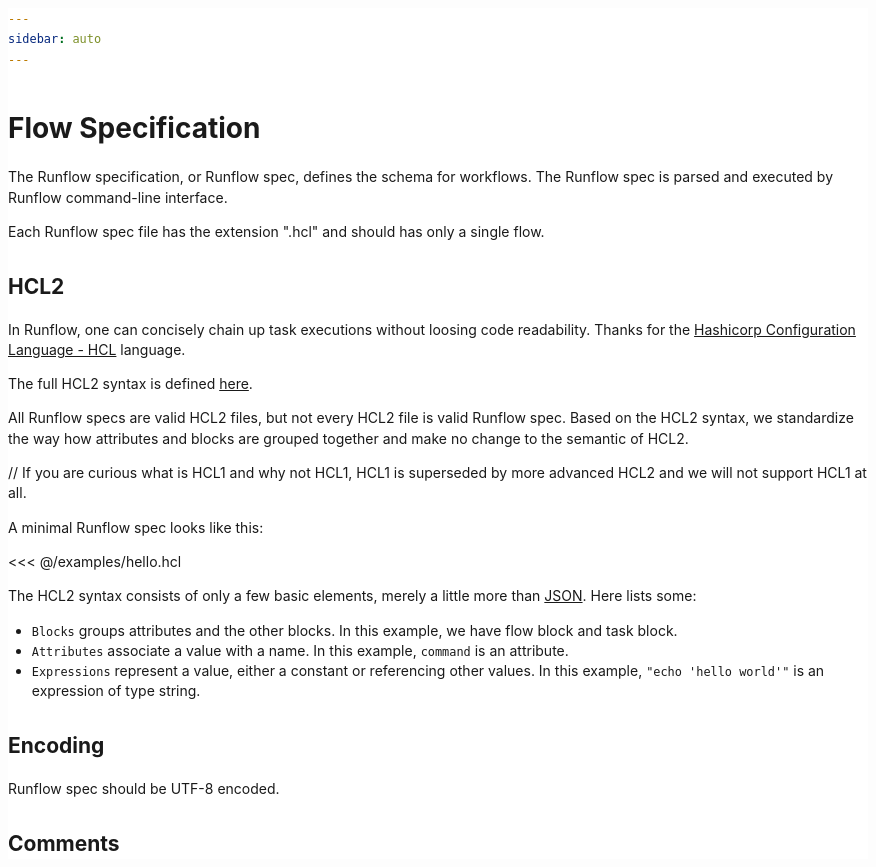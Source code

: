 ```yaml
---
sidebar: auto
---
```


# Flow Specification

The Runflow specification, or Runflow spec, defines the schema for
workflows.  The Runflow spec is parsed and executed by Runflow
command-line interface.

Each Runflow spec file has the extension ".hcl" and should has only a
single flow.

## HCL2

In Runflow, one can concisely chain up task executions without loosing
code readability.  Thanks for the
[Hashicorp Configuration Language - HCL](https://github.com/hashicorp/hcl)
language.

The full HCL2 syntax is defined
[here](https://github.com/hashicorp/hcl/blob/main/hclsyntax/spec.md).

All Runflow specs are valid HCL2 files, but not every HCL2 file is valid
Runflow spec.  Based on the HCL2 syntax, we standardize the way how
attributes and blocks are grouped together and make no change to the
semantic of HCL2.

// If you are curious what is HCL1 and why not HCL1, HCL1 is superseded
by more advanced HCL2 and we will not support HCL1 at all.

A minimal Runflow spec looks like this:

<<< @/examples/hello.hcl

The HCL2 syntax consists of only a few basic elements, merely a little
more than [JSON](http://json.org/). Here lists some:

* `Blocks` groups attributes and the other blocks.
  In this example, we have flow block and task block.
* `Attributes` associate a value with a name.
  In this example, `command` is an attribute.
* `Expressions` represent a value, either a constant or referencing
  other values.
  In this example, `"echo 'hello world'"` is an expression of type string.

## Encoding

Runflow spec should be UTF-8 encoded.

## Comments
